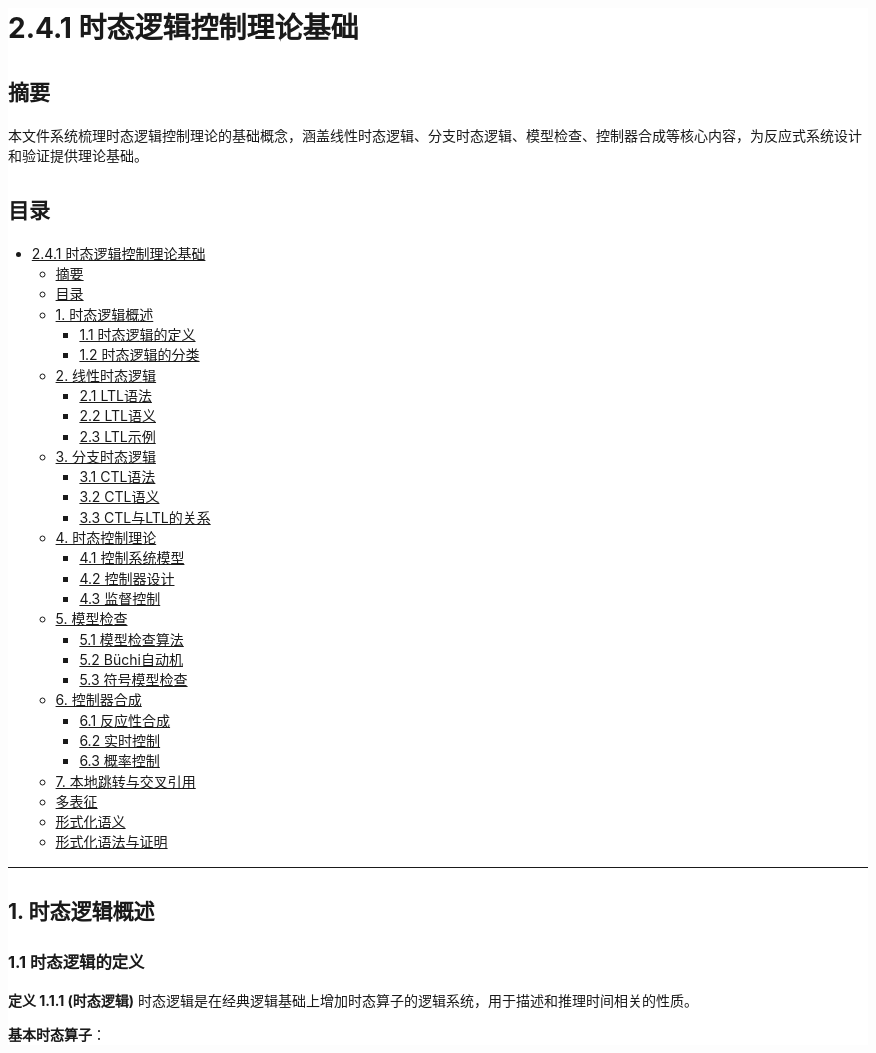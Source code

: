 # 2.4.1 时态逻辑控制理论基础

## 摘要

本文件系统梳理时态逻辑控制理论的基础概念，涵盖线性时态逻辑、分支时态逻辑、模型检查、控制器合成等核心内容，为反应式系统设计和验证提供理论基础。

## 目录

- [2.4.1 时态逻辑控制理论基础](#241-时态逻辑控制理论基础)
  - [摘要](#摘要)
  - [目录](#目录)
  - [1. 时态逻辑概述](#1-时态逻辑概述)
    - [1.1 时态逻辑的定义](#11-时态逻辑的定义)
    - [1.2 时态逻辑的分类](#12-时态逻辑的分类)
  - [2. 线性时态逻辑](#2-线性时态逻辑)
    - [2.1 LTL语法](#21-ltl语法)
    - [2.2 LTL语义](#22-ltl语义)
    - [2.3 LTL示例](#23-ltl示例)
  - [3. 分支时态逻辑](#3-分支时态逻辑)
    - [3.1 CTL语法](#31-ctl语法)
    - [3.2 CTL语义](#32-ctl语义)
    - [3.3 CTL与LTL的关系](#33-ctl与ltl的关系)
  - [4. 时态控制理论](#4-时态控制理论)
    - [4.1 控制系统模型](#41-控制系统模型)
    - [4.2 控制器设计](#42-控制器设计)
    - [4.3 监督控制](#43-监督控制)
  - [5. 模型检查](#5-模型检查)
    - [5.1 模型检查算法](#51-模型检查算法)
    - [5.2 Büchi自动机](#52-büchi自动机)
    - [5.3 符号模型检查](#53-符号模型检查)
  - [6. 控制器合成](#6-控制器合成)
    - [6.1 反应性合成](#61-反应性合成)
    - [6.2 实时控制](#62-实时控制)
    - [6.3 概率控制](#63-概率控制)
  - [7. 本地跳转与交叉引用](#7-本地跳转与交叉引用)
  - [多表征](#多表征)
  - [形式化语义](#形式化语义)
  - [形式化语法与证明](#形式化语法与证明)

---

## 1. 时态逻辑概述

### 1.1 时态逻辑的定义

**定义 1.1.1 (时态逻辑)**
时态逻辑是在经典逻辑基础上增加时态算子的逻辑系统，用于描述和推理时间相关的性质。

**基本时态算子**：
